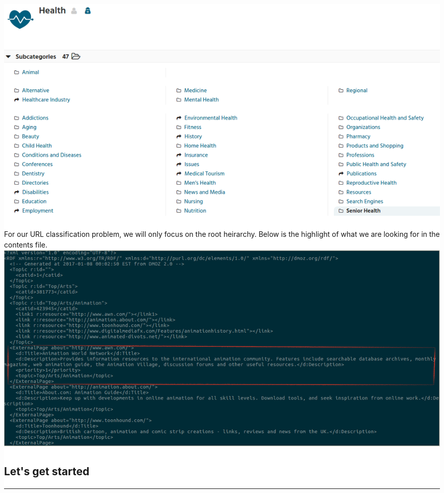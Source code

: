 ![grab2](../assets/url/grab3.png)

For our URL classification problem, we will only focus on the root heirarchy.
Below is the highlight of what we are looking for in the contents file.
![grab](../assets/url/grab.png)

## Let's get started
_______________________
